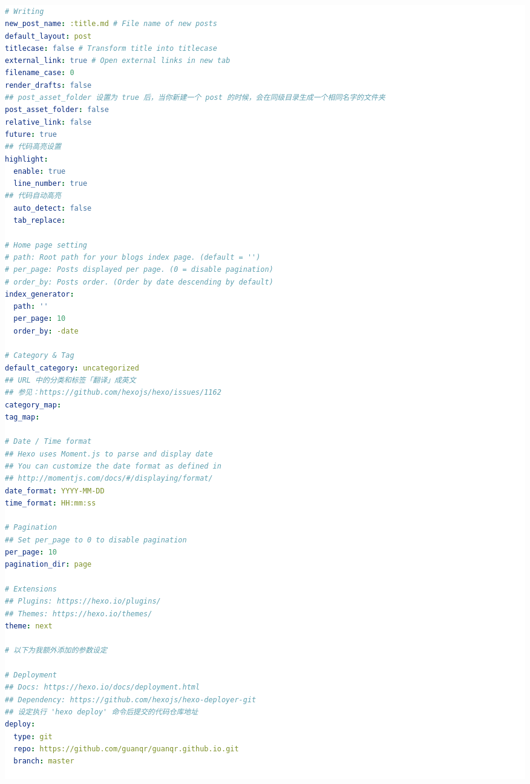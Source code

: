 ```yml
# Writing
new_post_name: :title.md # File name of new posts
default_layout: post
titlecase: false # Transform title into titlecase
external_link: true # Open external links in new tab
filename_case: 0
render_drafts: false
## post_asset_folder 设置为 true 后，当你新建一个 post 的时候，会在同级目录生成一个相同名字的文件夹
post_asset_folder: false
relative_link: false
future: true
## 代码高亮设置
highlight:
  enable: true
  line_number: true
## 代码自动高亮
  auto_detect: false
  tab_replace:
  
# Home page setting
# path: Root path for your blogs index page. (default = '')
# per_page: Posts displayed per page. (0 = disable pagination)
# order_by: Posts order. (Order by date descending by default)
index_generator:
  path: ''
  per_page: 10
  order_by: -date
  
# Category & Tag
default_category: uncategorized
## URL 中的分类和标签「翻译」成英文
## 参见：https://github.com/hexojs/hexo/issues/1162
category_map:
tag_map:

# Date / Time format
## Hexo uses Moment.js to parse and display date
## You can customize the date format as defined in
## http://momentjs.com/docs/#/displaying/format/
date_format: YYYY-MM-DD
time_format: HH:mm:ss

# Pagination
## Set per_page to 0 to disable pagination
per_page: 10
pagination_dir: page

# Extensions
## Plugins: https://hexo.io/plugins/
## Themes: https://hexo.io/themes/
theme: next

# 以下为我额外添加的参数设定

# Deployment
## Docs: https://hexo.io/docs/deployment.html
## Dependency: https://github.com/hexojs/hexo-deployer-git
## 设定执行 'hexo deploy' 命令后提交的代码仓库地址
deploy:
  type: git
  repo: https://github.com/guanqr/guanqr.github.io.git
  branch: master
  
```